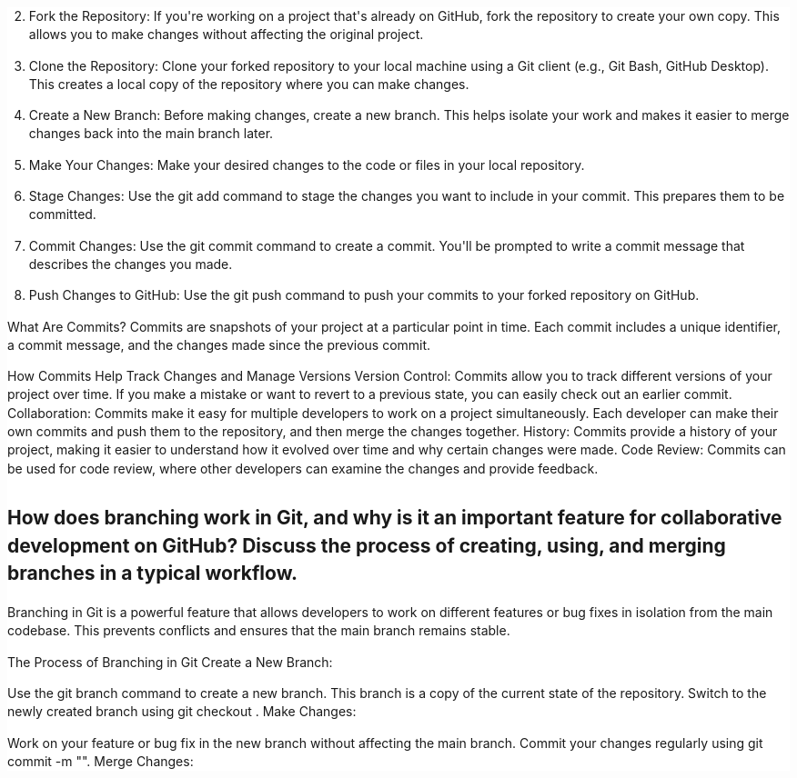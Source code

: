 2. Fork the Repository: If you're working on a project that's already on GitHub, fork the repository to create your own copy. This allows you to make changes without affecting the original project.

3. Clone the Repository: Clone your forked repository to your local machine using a Git client (e.g., Git Bash, GitHub Desktop). This creates a local copy of the repository where you can make changes.

4. Create a New Branch: Before making changes, create a new branch. This helps isolate your work and makes it easier to merge changes back into the main branch later.

5. Make Your Changes: Make your desired changes to the code or files in your local repository.

6. Stage Changes: Use the git add command to stage the changes you want to include in your commit. This prepares them to be committed.

7. Commit Changes: Use the git commit command to create a commit. You'll be prompted to write a commit message that describes the changes you made.

8. Push Changes to GitHub: Use the git push command to push your commits to your forked repository on GitHub.

What Are Commits?
Commits are snapshots of your project at a particular point in time. Each commit includes a unique identifier, a commit message, and the changes made since the previous commit.

How Commits Help Track Changes and Manage Versions
Version Control: Commits allow you to track different versions of your project over time. If you make a mistake or want to revert to a previous state, you can easily check out an earlier commit.
Collaboration: Commits make it easy for multiple developers to work on a project simultaneously. Each developer can make their own commits and push them to the repository, and then merge the changes together.
History: Commits provide a history of your project, making it easier to understand how it evolved over time and why certain changes were made.
Code Review: Commits can be used for code review, where other developers can examine the changes and provide feedback.

## How does branching work in Git, and why is it an important feature for collaborative development on GitHub? Discuss the process of creating, using, and merging branches in a typical workflow.
Branching in Git is a powerful feature that allows developers to work on different features or bug fixes in isolation from the main codebase. This prevents conflicts and ensures that the main branch remains stable.

The Process of Branching in Git
Create a New Branch:

Use the git branch <branch-name> command to create a new branch. This branch is a copy of the current state of the repository.
Switch to the newly created branch using git checkout <branch-name>.
Make Changes:

Work on your feature or bug fix in the new branch without affecting the main branch.
Commit your changes regularly using git commit -m "<commit message>".
Merge Changes:
